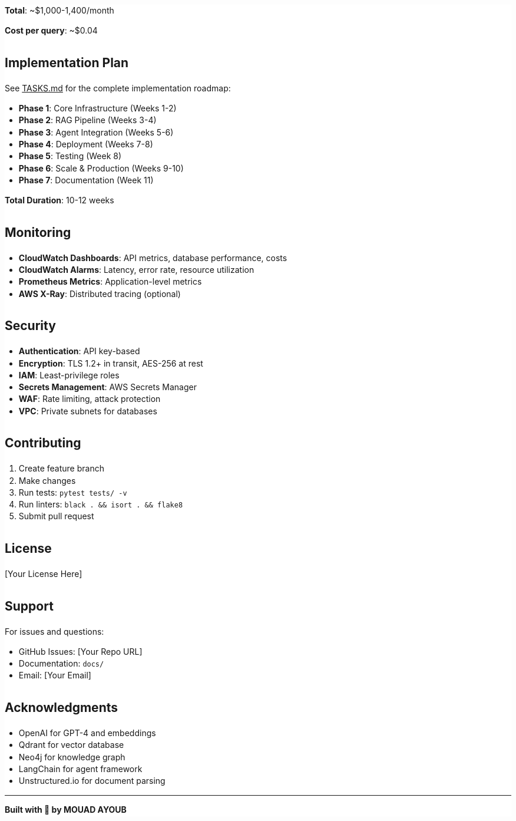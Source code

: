 **Total**: ~$1,000-1,400/month

**Cost per query**: ~$0.04

## Implementation Plan

See [TASKS.md](./TASKS.md) for the complete implementation roadmap:
- **Phase 1**: Core Infrastructure (Weeks 1-2)
- **Phase 2**: RAG Pipeline (Weeks 3-4)
- **Phase 3**: Agent Integration (Weeks 5-6)
- **Phase 4**: Deployment (Weeks 7-8)
- **Phase 5**: Testing (Week 8)
- **Phase 6**: Scale & Production (Weeks 9-10)
- **Phase 7**: Documentation (Week 11)

**Total Duration**: 10-12 weeks

## Monitoring

- **CloudWatch Dashboards**: API metrics, database performance, costs
- **CloudWatch Alarms**: Latency, error rate, resource utilization
- **Prometheus Metrics**: Application-level metrics
- **AWS X-Ray**: Distributed tracing (optional)

## Security

- **Authentication**: API key-based
- **Encryption**: TLS 1.2+ in transit, AES-256 at rest
- **IAM**: Least-privilege roles
- **Secrets Management**: AWS Secrets Manager
- **WAF**: Rate limiting, attack protection
- **VPC**: Private subnets for databases

## Contributing

1. Create feature branch
2. Make changes
3. Run tests: `pytest tests/ -v`
4. Run linters: `black . && isort . && flake8`
5. Submit pull request

## License

[Your License Here]

## Support

For issues and questions:
- GitHub Issues: [Your Repo URL]
- Documentation: `docs/`
- Email: [Your Email]

## Acknowledgments

- OpenAI for GPT-4 and embeddings
- Qdrant for vector database
- Neo4j for knowledge graph
- LangChain for agent framework
- Unstructured.io for document parsing

---

**Built with 🐉 by MOUAD AYOUB**
